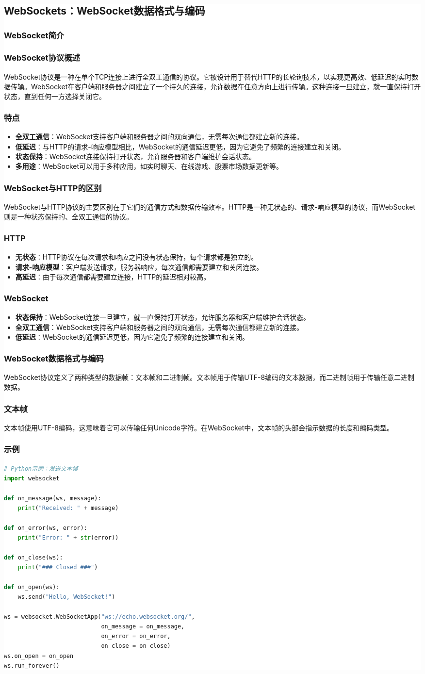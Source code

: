 ## WebSockets：WebSocket数据格式与编码

### WebSocket简介

### WebSocket协议概述

WebSocket协议是一种在单个TCP连接上进行全双工通信的协议。它被设计用于替代HTTP的长轮询技术，以实现更高效、低延迟的实时数据传输。WebSocket在客户端和服务器之间建立了一个持久的连接，允许数据在任意方向上进行传输。这种连接一旦建立，就一直保持打开状态，直到任何一方选择关闭它。

### 特点

- **全双工通信**：WebSocket支持客户端和服务器之间的双向通信，无需每次通信都建立新的连接。
- **低延迟**：与HTTP的请求-响应模型相比，WebSocket的通信延迟更低，因为它避免了频繁的连接建立和关闭。
- **状态保持**：WebSocket连接保持打开状态，允许服务器和客户端维护会话状态。
- **多用途**：WebSocket可以用于多种应用，如实时聊天、在线游戏、股票市场数据更新等。

### WebSocket与HTTP的区别

WebSocket与HTTP协议的主要区别在于它们的通信方式和数据传输效率。HTTP是一种无状态的、请求-响应模型的协议，而WebSocket则是一种状态保持的、全双工通信的协议。

### HTTP

- **无状态**：HTTP协议在每次请求和响应之间没有状态保持，每个请求都是独立的。
- **请求-响应模型**：客户端发送请求，服务器响应，每次通信都需要建立和关闭连接。
- **高延迟**：由于每次通信都需要建立连接，HTTP的延迟相对较高。

### WebSocket

- **状态保持**：WebSocket连接一旦建立，就一直保持打开状态，允许服务器和客户端维护会话状态。
- **全双工通信**：WebSocket支持客户端和服务器之间的双向通信，无需每次通信都建立新的连接。
- **低延迟**：WebSocket的通信延迟更低，因为它避免了频繁的连接建立和关闭。

### WebSocket数据格式与编码

WebSocket协议定义了两种类型的数据帧：文本帧和二进制帧。文本帧用于传输UTF-8编码的文本数据，而二进制帧用于传输任意二进制数据。

### 文本帧

文本帧使用UTF-8编码，这意味着它可以传输任何Unicode字符。在WebSocket中，文本帧的头部会指示数据的长度和编码类型。

### 示例

```python
# Python示例：发送文本帧
import websocket

def on_message(ws, message):
    print("Received: " + message)

def on_error(ws, error):
    print("Error: " + str(error))

def on_close(ws):
    print("### Closed ###")

def on_open(ws):
    ws.send("Hello, WebSocket!")

ws = websocket.WebSocketApp("ws://echo.websocket.org/",
                            on_message = on_message,
                            on_error = on_error,
                            on_close = on_close)
ws.on_open = on_open
ws.run_forever()
```